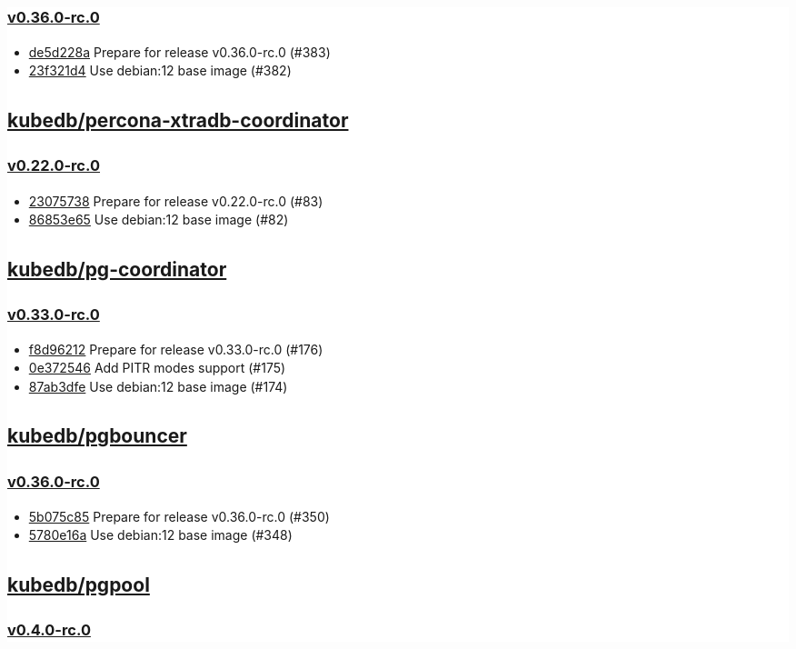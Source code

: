 ### [v0.36.0-rc.0](https://github.com/kubedb/percona-xtradb/releases/tag/v0.36.0-rc.0)

- [de5d228a](https://github.com/kubedb/percona-xtradb/commit/de5d228ac) Prepare for release v0.36.0-rc.0 (#383)
- [23f321d4](https://github.com/kubedb/percona-xtradb/commit/23f321d42) Use debian:12 base image (#382)



## [kubedb/percona-xtradb-coordinator](https://github.com/kubedb/percona-xtradb-coordinator)

### [v0.22.0-rc.0](https://github.com/kubedb/percona-xtradb-coordinator/releases/tag/v0.22.0-rc.0)

- [23075738](https://github.com/kubedb/percona-xtradb-coordinator/commit/23075738) Prepare for release v0.22.0-rc.0 (#83)
- [86853e65](https://github.com/kubedb/percona-xtradb-coordinator/commit/86853e65) Use debian:12 base image (#82)



## [kubedb/pg-coordinator](https://github.com/kubedb/pg-coordinator)

### [v0.33.0-rc.0](https://github.com/kubedb/pg-coordinator/releases/tag/v0.33.0-rc.0)

- [f8d96212](https://github.com/kubedb/pg-coordinator/commit/f8d96212) Prepare for release v0.33.0-rc.0 (#176)
- [0e372546](https://github.com/kubedb/pg-coordinator/commit/0e372546) Add PITR modes support (#175)
- [87ab3dfe](https://github.com/kubedb/pg-coordinator/commit/87ab3dfe) Use debian:12 base image (#174)



## [kubedb/pgbouncer](https://github.com/kubedb/pgbouncer)

### [v0.36.0-rc.0](https://github.com/kubedb/pgbouncer/releases/tag/v0.36.0-rc.0)

- [5b075c85](https://github.com/kubedb/pgbouncer/commit/5b075c85) Prepare for release v0.36.0-rc.0 (#350)
- [5780e16a](https://github.com/kubedb/pgbouncer/commit/5780e16a) Use debian:12 base image (#348)



## [kubedb/pgpool](https://github.com/kubedb/pgpool)

### [v0.4.0-rc.0](https://github.com/kubedb/pgpool/releases/tag/v0.4.0-rc.0)
